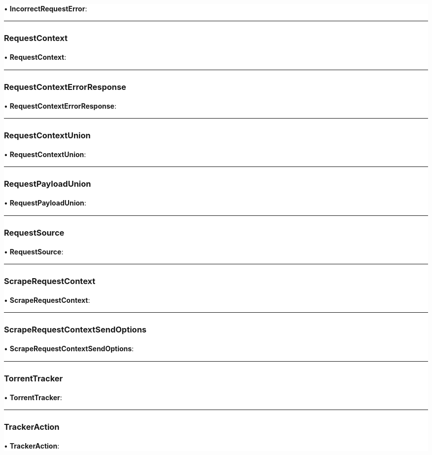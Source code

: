 • **IncorrectRequestError**:

___

###  RequestContext

• **RequestContext**:

___

###  RequestContextErrorResponse

• **RequestContextErrorResponse**:

___

###  RequestContextUnion

• **RequestContextUnion**:

___

###  RequestPayloadUnion

• **RequestPayloadUnion**:

___

###  RequestSource

• **RequestSource**:

___

###  ScrapeRequestContext

• **ScrapeRequestContext**:

___

###  ScrapeRequestContextSendOptions

• **ScrapeRequestContextSendOptions**:

___

###  TorrentTracker

• **TorrentTracker**:

___

###  TrackerAction

• **TrackerAction**:
